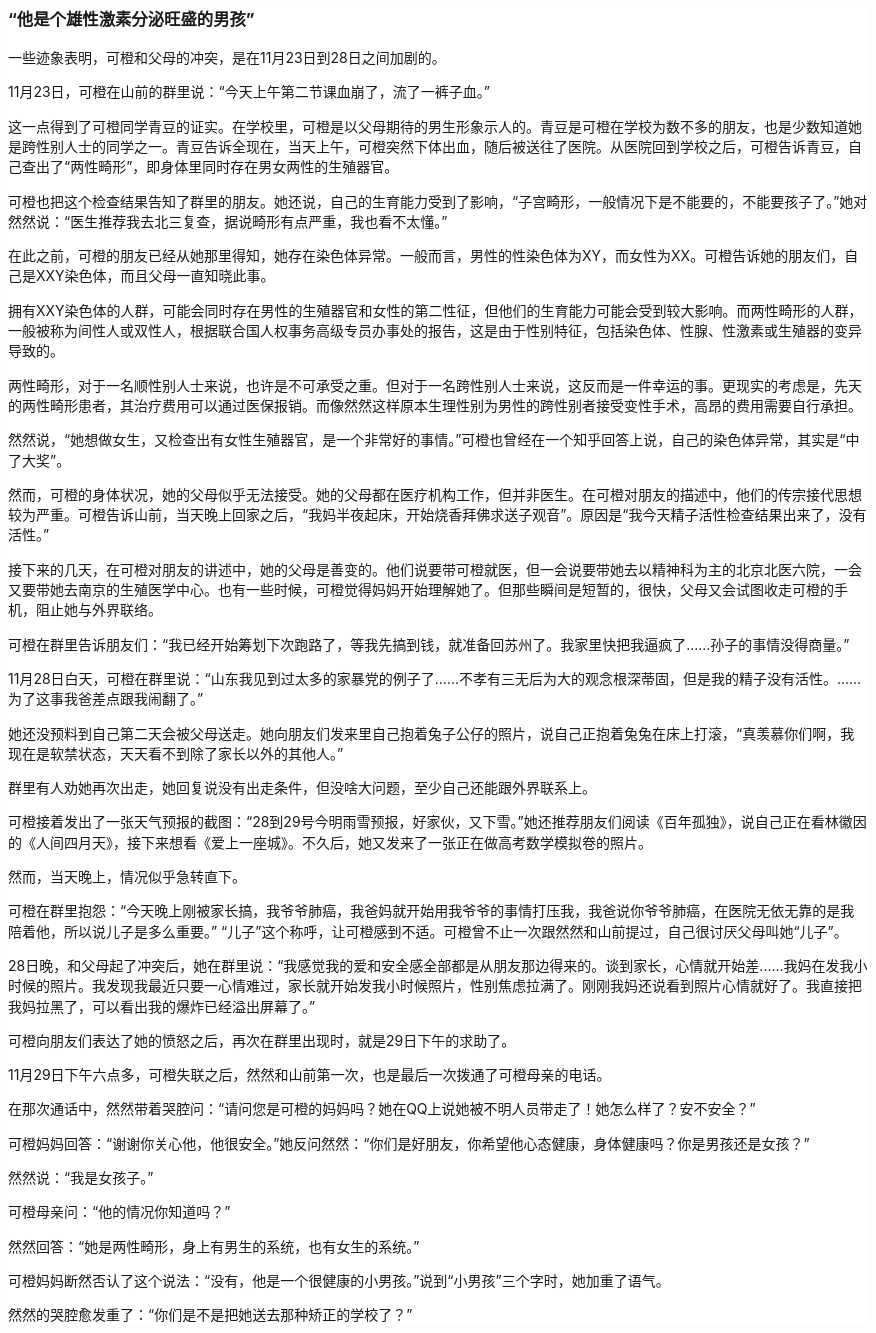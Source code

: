 ### “他是个雄性激素分泌旺盛的男孩”

一些迹象表明，可橙和父母的冲突，是在11月23日到28日之间加剧的。

11月23日，可橙在山前的群里说：“今天上午第二节课血崩了，流了一裤子血。”

这一点得到了可橙同学青豆的证实。在学校里，可橙是以父母期待的男生形象示人的。青豆是可橙在学校为数不多的朋友，也是少数知道她是跨性别人士的同学之一。青豆告诉全现在，当天上午，可橙突然下体出血，随后被送往了医院。从医院回到学校之后，可橙告诉青豆，自己查出了“两性畸形”，即身体里同时存在男女两性的生殖器官。

可橙也把这个检查结果告知了群里的朋友。她还说，自己的生育能力受到了影响，“子宫畸形，一般情况下是不能要的，不能要孩子了。”她对然然说：“医生推荐我去北三复查，据说畸形有点严重，我也看不太懂。”

在此之前，可橙的朋友已经从她那里得知，她存在染色体异常。一般而言，男性的性染色体为XY，而女性为XX。可橙告诉她的朋友们，自己是XXY染色体，而且父母一直知晓此事。

拥有XXY染色体的人群，可能会同时存在男性的生殖器官和女性的第二性征，但他们的生育能力可能会受到较大影响。而两性畸形的人群，一般被称为间性人或双性人，根据联合国人权事务高级专员办事处的报告，这是由于性别特征，包括染色体、性腺、性激素或生殖器的变异导致的。

两性畸形，对于一名顺性别人士来说，也许是不可承受之重。但对于一名跨性别人士来说，这反而是一件幸运的事。更现实的考虑是，先天的两性畸形患者，其治疗费用可以通过医保报销。而像然然这样原本生理性别为男性的跨性别者接受变性手术，高昂的费用需要自行承担。

然然说，“她想做女生，又检查出有女性生殖器官，是一个非常好的事情。”可橙也曾经在一个知乎回答上说，自己的染色体异常，其实是“中了大奖”。

然而，可橙的身体状况，她的父母似乎无法接受。她的父母都在医疗机构工作，但并非医生。在可橙对朋友的描述中，他们的传宗接代思想较为严重。可橙告诉山前，当天晚上回家之后，“我妈半夜起床，开始烧香拜佛求送子观音”。原因是“我今天精子活性检查结果出来了，没有活性。”

接下来的几天，在可橙对朋友的讲述中，她的父母是善变的。他们说要带可橙就医，但一会说要带她去以精神科为主的北京北医六院，一会又要带她去南京的生殖医学中心。也有一些时候，可橙觉得妈妈开始理解她了。但那些瞬间是短暂的，很快，父母又会试图收走可橙的手机，阻止她与外界联络。

可橙在群里告诉朋友们：“我已经开始筹划下次跑路了，等我先搞到钱，就准备回苏州了。我家里快把我逼疯了......孙子的事情没得商量。”

11月28日白天，可橙在群里说：“山东我见到过太多的家暴党的例子了......不孝有三无后为大的观念根深蒂固，但是我的精子没有活性。......为了这事我爸差点跟我闹翻了。”

她还没预料到自己第二天会被父母送走。她向朋友们发来里自己抱着兔子公仔的照片，说自己正抱着兔兔在床上打滚，“真羡慕你们啊，我现在是软禁状态，天天看不到除了家长以外的其他人。”

群里有人劝她再次出走，她回复说没有出走条件，但没啥大问题，至少自己还能跟外界联系上。

可橙接着发出了一张天气预报的截图：“28到29号今明雨雪预报，好家伙，又下雪。”她还推荐朋友们阅读《百年孤独》，说自己正在看林徽因的《人间四月天》，接下来想看《爱上一座城》。不久后，她又发来了一张正在做高考数学模拟卷的照片。

然而，当天晚上，情况似乎急转直下。

可橙在群里抱怨：“今天晚上刚被家长搞，我爷爷肺癌，我爸妈就开始用我爷爷的事情打压我，我爸说你爷爷肺癌，在医院无依无靠的是我陪着他，所以说儿子是多么重要。”
“儿子”这个称呼，让可橙感到不适。可橙曾不止一次跟然然和山前提过，自己很讨厌父母叫她“儿子”。

28日晚，和父母起了冲突后，她在群里说：“我感觉我的爱和安全感全部都是从朋友那边得来的。谈到家长，心情就开始差......我妈在发我小时候的照片。我发现我最近只要一心情难过，家长就开始发我小时候照片，性别焦虑拉满了。刚刚我妈还说看到照片心情就好了。我直接把我妈拉黑了，可以看出我的爆炸已经溢出屏幕了。”

可橙向朋友们表达了她的愤怒之后，再次在群里出现时，就是29日下午的求助了。

11月29日下午六点多，可橙失联之后，然然和山前第一次，也是最后一次拨通了可橙母亲的电话。

在那次通话中，然然带着哭腔问：“请问您是可橙的妈妈吗？她在QQ上说她被不明人员带走了！她怎么样了？安不安全？”

可橙妈妈回答：“谢谢你关心他，他很安全。”她反问然然：“你们是好朋友，你希望他心态健康，身体健康吗？你是男孩还是女孩？”

然然说：“我是女孩子。”

可橙母亲问：“他的情况你知道吗？”

然然回答：“她是两性畸形，身上有男生的系统，也有女生的系统。”

可橙妈妈断然否认了这个说法：“没有，他是一个很健康的小男孩。”说到“小男孩”三个字时，她加重了语气。

然然的哭腔愈发重了：“你们是不是把她送去那种矫正的学校了？”
